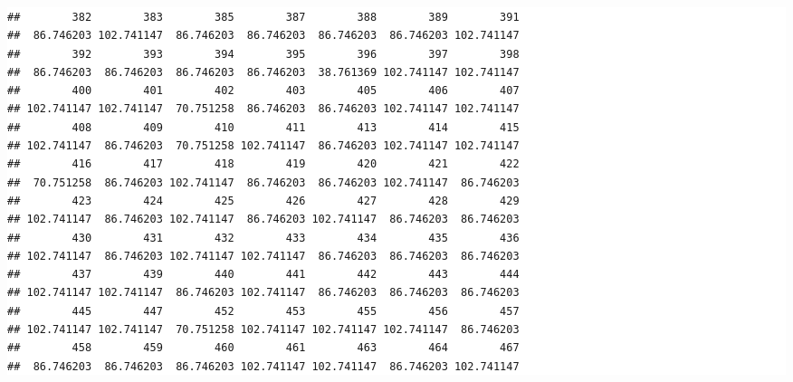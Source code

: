     ##        382        383        385        387        388        389        391 
    ##  86.746203 102.741147  86.746203  86.746203  86.746203  86.746203 102.741147 
    ##        392        393        394        395        396        397        398 
    ##  86.746203  86.746203  86.746203  86.746203  38.761369 102.741147 102.741147 
    ##        400        401        402        403        405        406        407 
    ## 102.741147 102.741147  70.751258  86.746203  86.746203 102.741147 102.741147 
    ##        408        409        410        411        413        414        415 
    ## 102.741147  86.746203  70.751258 102.741147  86.746203 102.741147 102.741147 
    ##        416        417        418        419        420        421        422 
    ##  70.751258  86.746203 102.741147  86.746203  86.746203 102.741147  86.746203 
    ##        423        424        425        426        427        428        429 
    ## 102.741147  86.746203 102.741147  86.746203 102.741147  86.746203  86.746203 
    ##        430        431        432        433        434        435        436 
    ## 102.741147  86.746203 102.741147 102.741147  86.746203  86.746203  86.746203 
    ##        437        439        440        441        442        443        444 
    ## 102.741147 102.741147  86.746203 102.741147  86.746203  86.746203  86.746203 
    ##        445        447        452        453        455        456        457 
    ## 102.741147 102.741147  70.751258 102.741147 102.741147 102.741147  86.746203 
    ##        458        459        460        461        463        464        467 
    ##  86.746203  86.746203  86.746203 102.741147 102.741147  86.746203 102.741147 